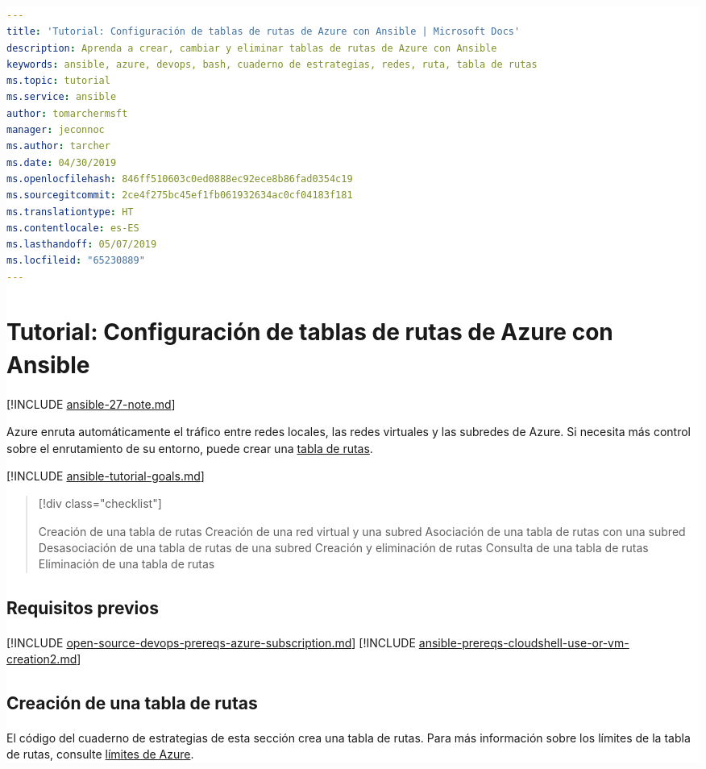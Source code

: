 ```yaml
---
title: 'Tutorial: Configuración de tablas de rutas de Azure con Ansible | Microsoft Docs'
description: Aprenda a crear, cambiar y eliminar tablas de rutas de Azure con Ansible
keywords: ansible, azure, devops, bash, cuaderno de estrategias, redes, ruta, tabla de rutas
ms.topic: tutorial
ms.service: ansible
author: tomarchermsft
manager: jeconnoc
ms.author: tarcher
ms.date: 04/30/2019
ms.openlocfilehash: 846ff510603c0ed0888ec92ece8b86fad0354c19
ms.sourcegitcommit: 2ce4f275bc45ef1fb061932634ac0cf04183f181
ms.translationtype: HT
ms.contentlocale: es-ES
ms.lasthandoff: 05/07/2019
ms.locfileid: "65230889"
---
```

# <a name="tutorial-configure-azure-route-tables-using-ansible"></a>Tutorial: Configuración de tablas de rutas de Azure con Ansible

[!INCLUDE [ansible-27-note.md](../../includes/ansible-28-note.md)]

Azure enruta automáticamente el tráfico entre redes locales, las redes virtuales y las subredes de Azure. Si necesita más control sobre el enrutamiento de su entorno, puede crear una [tabla de rutas](/azure/virtual-network/virtual-networks-udr-overview). 

[!INCLUDE [ansible-tutorial-goals.md](../../includes/ansible-tutorial-goals.md)]

> [!div class="checklist"]
>
> Creación de una tabla de rutas Creación de una red virtual y una subred Asociación de una tabla de rutas con una subred Desasociación de una tabla de rutas de una subred Creación y eliminación de rutas Consulta de una tabla de rutas Eliminación de una tabla de rutas

## <a name="prerequisites"></a>Requisitos previos

[!INCLUDE [open-source-devops-prereqs-azure-subscription.md](../../includes/open-source-devops-prereqs-azure-subscription.md)]
[!INCLUDE [ansible-prereqs-cloudshell-use-or-vm-creation2.md](../../includes/ansible-prereqs-cloudshell-use-or-vm-creation2.md)]

## <a name="create-a-route-table"></a>Creación de una tabla de rutas

El código del cuaderno de estrategias de esta sección crea una tabla de rutas. Para más información sobre los límites de la tabla de rutas, consulte [límites de Azure](/azure/azure-subscription-service-limits#azure-resource-manager-virtual-networking-limits). 
